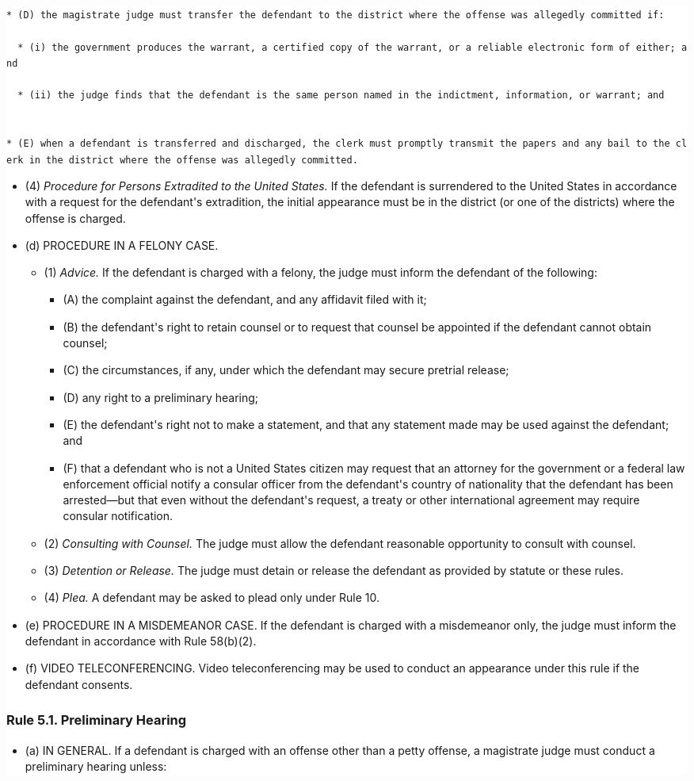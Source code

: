     * (D) the magistrate judge must transfer the defendant to the district where the offense was allegedly committed if:

      * (i) the government produces the warrant, a certified copy of the warrant, or a reliable electronic form of either; and

      * (ii) the judge finds that the defendant is the same person named in the indictment, information, or warrant; and


    * (E) when a defendant is transferred and discharged, the clerk must promptly transmit the papers and any bail to the clerk in the district where the offense was allegedly committed.


  * (4) _Procedure for Persons Extradited to the United States._ If the defendant is surrendered to the United States in accordance with a request for the defendant's extradition, the initial appearance must be in the district (or one of the districts) where the offense is charged.


* (d) PROCEDURE IN A FELONY CASE.

  * (1) _Advice._ If the defendant is charged with a felony, the judge must inform the defendant of the following:

    * (A) the complaint against the defendant, and any affidavit filed with it;

    * (B) the defendant's right to retain counsel or to request that counsel be appointed if the defendant cannot obtain counsel;

    * (C) the circumstances, if any, under which the defendant may secure pretrial release;

    * (D) any right to a preliminary hearing;

    * (E) the defendant's right not to make a statement, and that any statement made may be used against the defendant; and

    * (F) that a defendant who is not a United States citizen may request that an attorney for the government or a federal law enforcement official notify a consular officer from the defendant's country of nationality that the defendant has been arrested—but that even without the defendant's request, a treaty or other international agreement may require consular notification.


  * (2) _Consulting with Counsel._ The judge must allow the defendant reasonable opportunity to consult with counsel.

  * (3) _Detention or Release._ The judge must detain or release the defendant as provided by statute or these rules.

  * (4) _Plea._ A defendant may be asked to plead only under Rule 10.


* (e) PROCEDURE IN A MISDEMEANOR CASE. If the defendant is charged with a misdemeanor only, the judge must inform the defendant in accordance with Rule 58(b)(2).

* (f) VIDEO TELECONFERENCING. Video teleconferencing may be used to conduct an appearance under this rule if the defendant consents.

### Rule 5.1. Preliminary Hearing
* (a) IN GENERAL. If a defendant is charged with an offense other than a petty offense, a magistrate judge must conduct a preliminary hearing unless:
